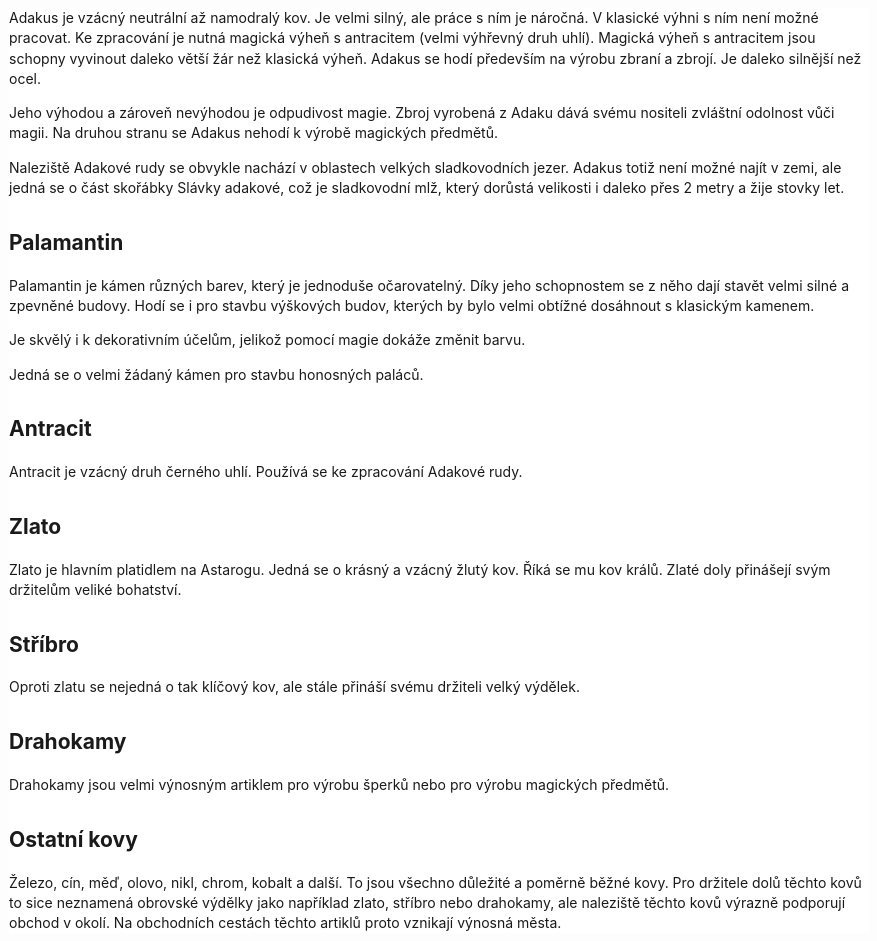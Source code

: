 Adakus je vzácný neutrální až namodralý kov.
Je velmi silný, ale práce s ním je náročná.
V klasické výhni s ním není možné pracovat.
Ke zpracování je nutná magická výheň s antracitem (velmi výhřevný druh uhlí).
Magická výheň s antracitem jsou schopny vyvinout daleko větší žár než klasická výheň.
Adakus se hodí především na výrobu zbraní a zbrojí.
Je daleko silnější než ocel.

Jeho výhodou a zároveň nevýhodou je odpudivost magie.
Zbroj vyrobená z Adaku dává svému nositeli zvláštní odolnost vůči magii.
Na druhou stranu se Adakus nehodí k výrobě magických předmětů.

Naleziště Adakové rudy se obvykle nachází v oblastech velkých sladkovodních jezer.
Adakus totiž není možné najít v zemi, ale jedná se o část skořábky Slávky adakové, což je sladkovodní mlž, který dorůstá velikosti i daleko přes 2 metry a žije stovky let.

## Palamantin

Palamantin je kámen různých barev, který je jednoduše očarovatelný.
Díky jeho schopnostem se z něho dají stavět velmi silné a zpevněné budovy.
Hodí se i pro stavbu výškových budov, kterých by bylo velmi obtížné dosáhnout s klasickým kamenem.

Je skvělý i k dekorativním účelům, jelikož pomocí magie dokáže změnit barvu.

Jedná se o velmi žádaný kámen pro stavbu honosných paláců.

## Antracit

Antracit je vzácný druh černého uhlí.
Používá se ke zpracování Adakové rudy.

## Zlato

Zlato je hlavním platidlem na Astarogu.
Jedná se o krásný a vzácný žlutý kov.
Říká se mu kov králů.
Zlaté doly přinášejí svým držitelům veliké bohatství.

## Stříbro

Oproti zlatu se nejedná o tak klíčový kov, ale stále přináší svému držiteli velký výdělek.

## Drahokamy

Drahokamy jsou velmi výnosným artiklem pro výrobu šperků nebo pro výrobu magických předmětů.

## Ostatní kovy

Železo, cín, měď, olovo, nikl, chrom, kobalt a další.
To jsou všechno důležité a poměrně běžné kovy.
Pro držitele dolů těchto kovů to sice neznamená obrovské výdělky jako například zlato, stříbro nebo drahokamy, ale naleziště těchto kovů výrazně podporují obchod v okolí.
Na obchodních cestách těchto artiklů proto vznikají výnosná města.
